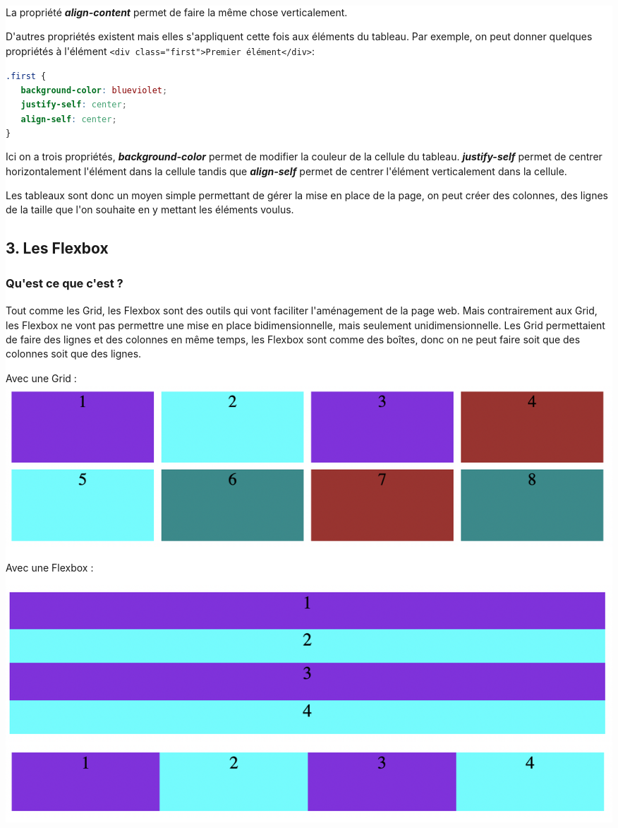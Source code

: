 La propriété ***align-content*** permet de faire la même chose verticalement. 

D'autres propriétés existent mais elles s'appliquent cette fois aux éléments du tableau. Par exemple, on peut donner quelques propriétés à l'élément `<div class="first">Premier élément</div>`: 
```css
.first {
   background-color: blueviolet;
   justify-self: center;
   align-self: center;
}
```

Ici on a trois propriétés, ***background-color*** permet de modifier la couleur de la cellule du tableau. 
***justify-self*** permet de centrer horizontalement l'élément dans la cellule tandis que ***align-self*** permet de centrer l'élément verticalement dans la cellule. 

Les tableaux sont donc un moyen simple permettant de gérer la mise en place de la page, on peut créer des colonnes, des lignes de la taille que l'on souhaite en y mettant les éléments voulus. 

## 3. Les Flexbox 
### Qu'est ce que c'est ? 

Tout comme les Grid, les Flexbox sont des outils qui vont faciliter l'aménagement de la page web. Mais contrairement aux Grid, les Flexbox ne vont pas permettre une mise en place bidimensionnelle, mais seulement unidimensionnelle. Les Grid permettaient de faire des lignes et des colonnes en même temps, les Flexbox sont comme des boîtes, donc on ne peut faire soit que des colonnes soit que des lignes. 

Avec une Grid :
 ![Exemple de mise en page avec une grid](https://raw.githubusercontent.com/do-it-ecm/promo-2023-2024/main/William_Lalanne/mon/temps-1.1/grid-exemple.png)

Avec une Flexbox :

![Exemple de mise en page avec une flexbox](https://raw.githubusercontent.com/do-it-ecm/promo-2023-2024/main/William_Lalanne/mon/temps-1.1/exemple-flexbox.png)
![Exemple de mise en page avec une flexbox](https://raw.githubusercontent.com/do-it-ecm/promo-2023-2024/main/William_Lalanne/mon/temps-1.1/flex-exemple.png)